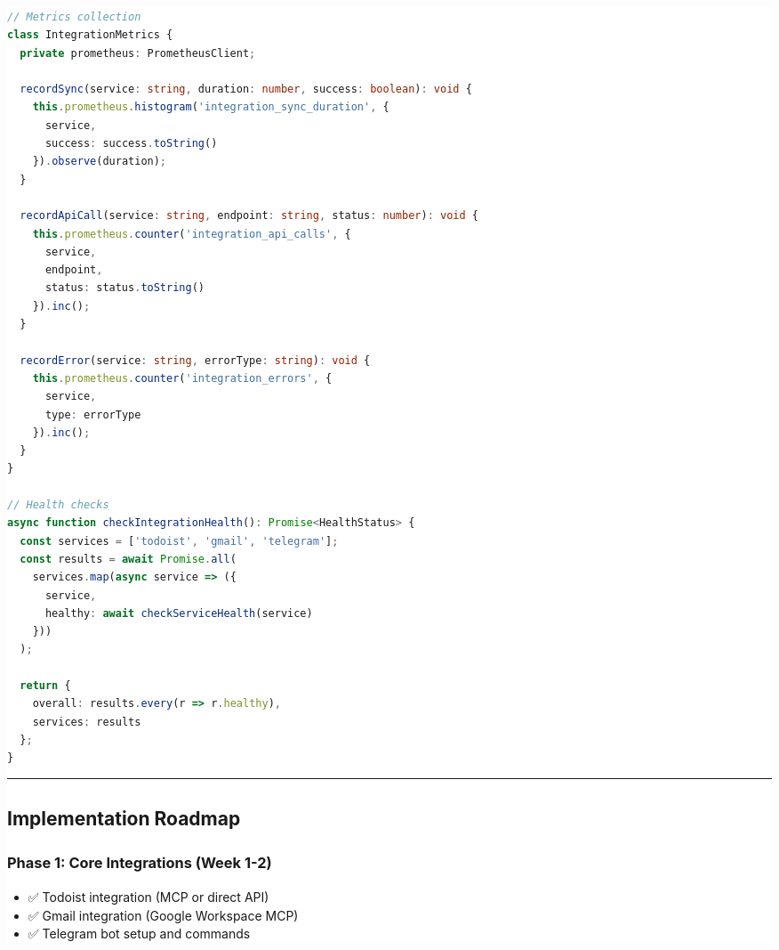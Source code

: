 ```typescript
// Metrics collection
class IntegrationMetrics {
  private prometheus: PrometheusClient;

  recordSync(service: string, duration: number, success: boolean): void {
    this.prometheus.histogram('integration_sync_duration', {
      service,
      success: success.toString()
    }).observe(duration);
  }

  recordApiCall(service: string, endpoint: string, status: number): void {
    this.prometheus.counter('integration_api_calls', {
      service,
      endpoint,
      status: status.toString()
    }).inc();
  }

  recordError(service: string, errorType: string): void {
    this.prometheus.counter('integration_errors', {
      service,
      type: errorType
    }).inc();
  }
}

// Health checks
async function checkIntegrationHealth(): Promise<HealthStatus> {
  const services = ['todoist', 'gmail', 'telegram'];
  const results = await Promise.all(
    services.map(async service => ({
      service,
      healthy: await checkServiceHealth(service)
    }))
  );

  return {
    overall: results.every(r => r.healthy),
    services: results
  };
}
```

---

## Implementation Roadmap

### Phase 1: Core Integrations (Week 1-2)
- ✅ Todoist integration (MCP or direct API)
- ✅ Gmail integration (Google Workspace MCP)
- ✅ Telegram bot setup and commands
